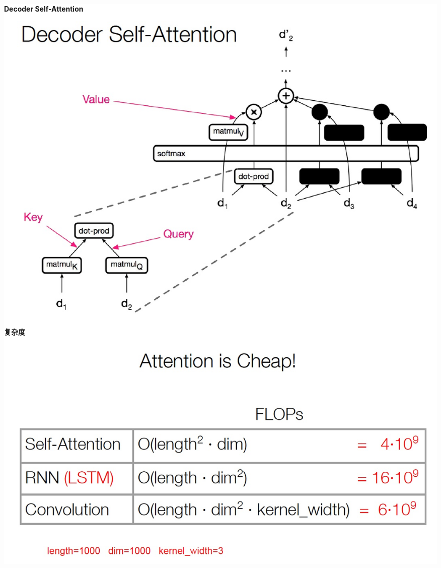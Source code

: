 **Decoder Self-Attention**

![image-20190715172638534](imgs/image-20190715172638534.png)

**复杂度**

![image-20190715172657048](imgs/image-20190715172657048.png)
